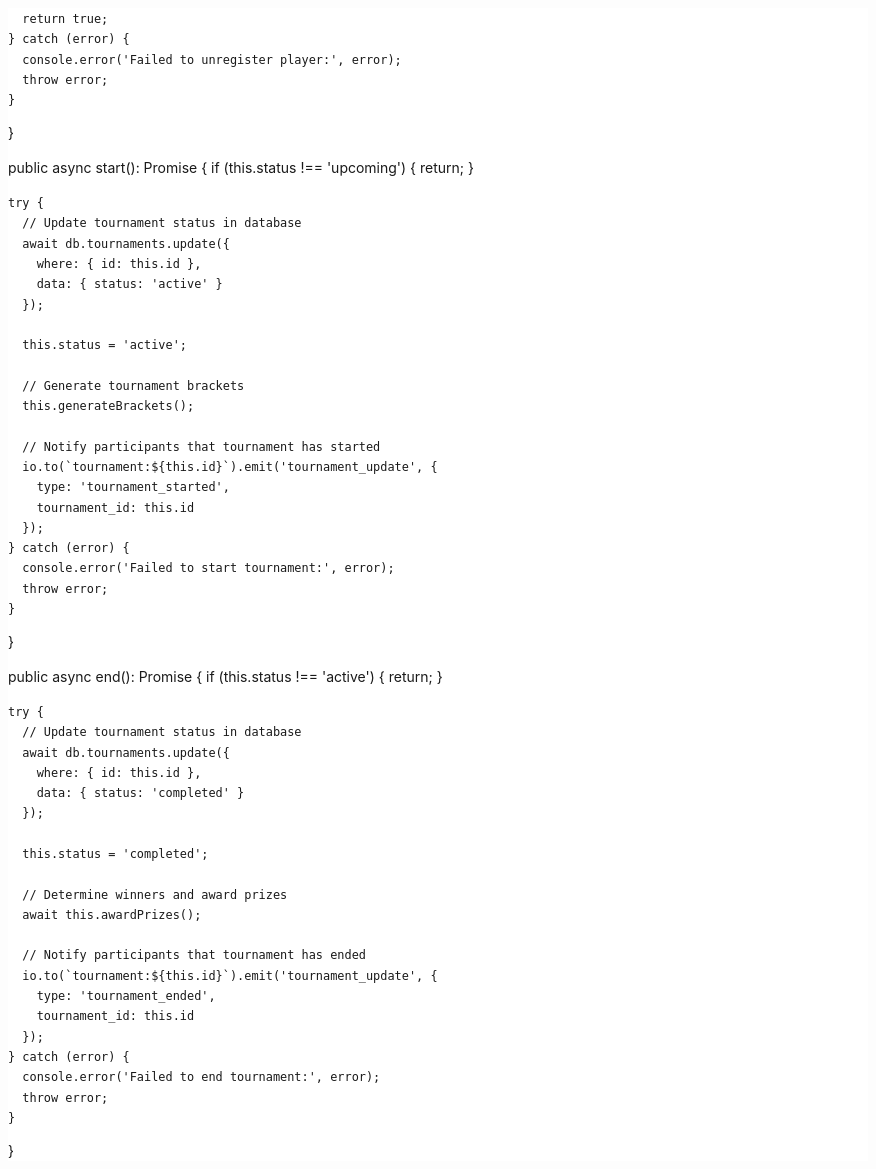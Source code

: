       return true;
    } catch (error) {
      console.error('Failed to unregister player:', error);
      throw error;
    }
  }
  
  public async start(): Promise<void> {
    if (this.status !== 'upcoming') {
      return;
    }
    
    try {
      // Update tournament status in database
      await db.tournaments.update({
        where: { id: this.id },
        data: { status: 'active' }
      });
      
      this.status = 'active';
      
      // Generate tournament brackets
      this.generateBrackets();
      
      // Notify participants that tournament has started
      io.to(`tournament:${this.id}`).emit('tournament_update', {
        type: 'tournament_started',
        tournament_id: this.id
      });
    } catch (error) {
      console.error('Failed to start tournament:', error);
      throw error;
    }
  }
  
  public async end(): Promise<void> {
    if (this.status !== 'active') {
      return;
    }
    
    try {
      // Update tournament status in database
      await db.tournaments.update({
        where: { id: this.id },
        data: { status: 'completed' }
      });
      
      this.status = 'completed';
      
      // Determine winners and award prizes
      await this.awardPrizes();
      
      // Notify participants that tournament has ended
      io.to(`tournament:${this.id}`).emit('tournament_update', {
        type: 'tournament_ended',
        tournament_id: this.id
      });
    } catch (error) {
      console.error('Failed to end tournament:', error);
      throw error;
    }
  }
  